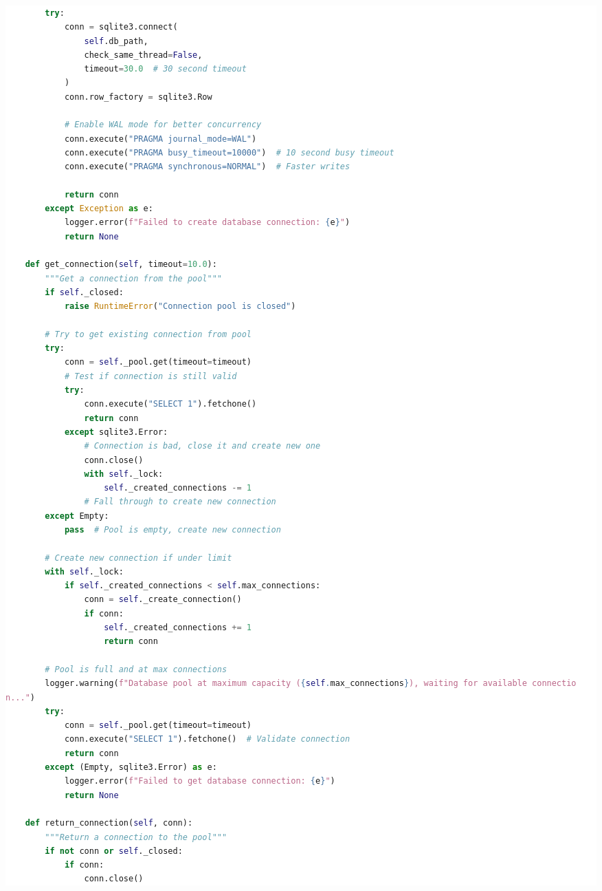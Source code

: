 ```python
        try:
            conn = sqlite3.connect(
                self.db_path, 
                check_same_thread=False,
                timeout=30.0  # 30 second timeout
            )
            conn.row_factory = sqlite3.Row
            
            # Enable WAL mode for better concurrency
            conn.execute("PRAGMA journal_mode=WAL")
            conn.execute("PRAGMA busy_timeout=10000")  # 10 second busy timeout
            conn.execute("PRAGMA synchronous=NORMAL")  # Faster writes
            
            return conn
        except Exception as e:
            logger.error(f"Failed to create database connection: {e}")
            return None
    
    def get_connection(self, timeout=10.0):
        """Get a connection from the pool"""
        if self._closed:
            raise RuntimeError("Connection pool is closed")
        
        # Try to get existing connection from pool
        try:
            conn = self._pool.get(timeout=timeout)
            # Test if connection is still valid
            try:
                conn.execute("SELECT 1").fetchone()
                return conn
            except sqlite3.Error:
                # Connection is bad, close it and create new one
                conn.close()
                with self._lock:
                    self._created_connections -= 1
                # Fall through to create new connection
        except Empty:
            pass  # Pool is empty, create new connection
        
        # Create new connection if under limit
        with self._lock:
            if self._created_connections < self.max_connections:
                conn = self._create_connection()
                if conn:
                    self._created_connections += 1
                    return conn
        
        # Pool is full and at max connections
        logger.warning(f"Database pool at maximum capacity ({self.max_connections}), waiting for available connection...")
        try:
            conn = self._pool.get(timeout=timeout)
            conn.execute("SELECT 1").fetchone()  # Validate connection
            return conn
        except (Empty, sqlite3.Error) as e:
            logger.error(f"Failed to get database connection: {e}")
            return None
    
    def return_connection(self, conn):
        """Return a connection to the pool"""
        if not conn or self._closed:
            if conn:
                conn.close()
```